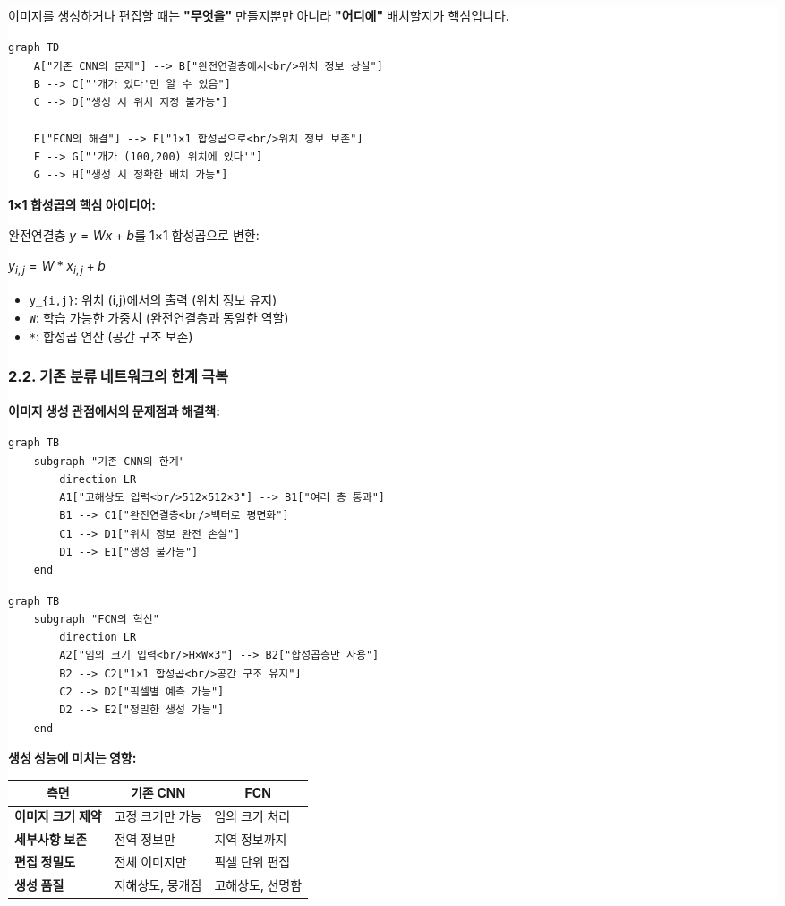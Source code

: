 이미지를 생성하거나 편집할 때는 **"무엇을"** 만들지뿐만 아니라 **"어디에"** 배치할지가 핵심입니다.

```mermaid
graph TD
    A["기존 CNN의 문제"] --> B["완전연결층에서<br/>위치 정보 상실"]
    B --> C["'개가 있다'만 알 수 있음"]
    C --> D["생성 시 위치 지정 불가능"]
    
    E["FCN의 해결"] --> F["1×1 합성곱으로<br/>위치 정보 보존"]
    F --> G["'개가 (100,200) 위치에 있다'"]
    G --> H["생성 시 정확한 배치 가능"]
```

**1×1 합성곱의 핵심 아이디어:**

완전연결층 $y = Wx + b$를 1×1 합성곱으로 변환:

$y_{i,j} = W * x_{i,j} + b$

- `y_{i,j}`: 위치 (i,j)에서의 출력 (위치 정보 유지)
- `W`: 학습 가능한 가중치 (완전연결층과 동일한 역할)
- `*`: 합성곱 연산 (공간 구조 보존)

### 2.2. 기존 분류 네트워크의 한계 극복

**이미지 생성 관점에서의 문제점과 해결책:**

```mermaid
graph TB
    subgraph "기존 CNN의 한계"
        direction LR
        A1["고해상도 입력<br/>512×512×3"] --> B1["여러 층 통과"]
        B1 --> C1["완전연결층<br/>벡터로 평면화"]
        C1 --> D1["위치 정보 완전 손실"]
        D1 --> E1["생성 불가능"]
    end
```

```mermaid
graph TB
    subgraph "FCN의 혁신"  
        direction LR
        A2["임의 크기 입력<br/>H×W×3"] --> B2["합성곱층만 사용"]
        B2 --> C2["1×1 합성곱<br/>공간 구조 유지"]
        C2 --> D2["픽셀별 예측 가능"]
        D2 --> E2["정밀한 생성 가능"]
    end
```

**생성 성능에 미치는 영향:**

| 측면 | 기존 CNN | FCN |
|------|----------|-----|
| **이미지 크기 제약** | 고정 크기만 가능 | 임의 크기 처리 |
| **세부사항 보존** | 전역 정보만 | 지역 정보까지 |
| **편집 정밀도** | 전체 이미지만 | 픽셀 단위 편집 |
| **생성 품질** | 저해상도, 뭉개짐 | 고해상도, 선명함 |
